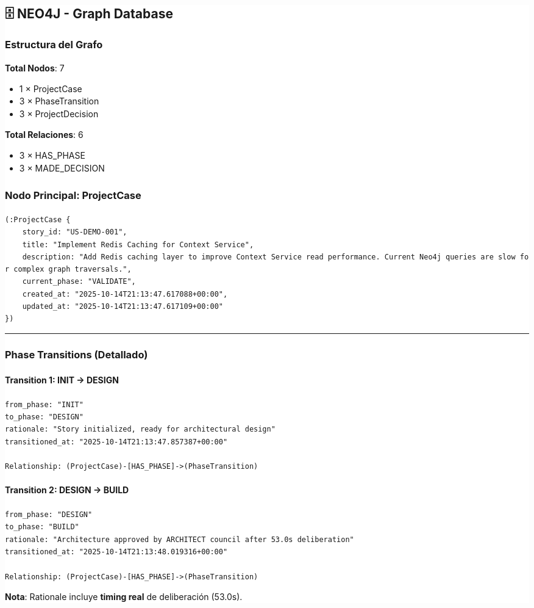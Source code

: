 
## 🗄️ NEO4J - Graph Database

### Estructura del Grafo

**Total Nodos**: 7
- 1 × ProjectCase
- 3 × PhaseTransition
- 3 × ProjectDecision

**Total Relaciones**: 6
- 3 × HAS_PHASE
- 3 × MADE_DECISION

### Nodo Principal: ProjectCase

```cypher
(:ProjectCase {
    story_id: "US-DEMO-001",
    title: "Implement Redis Caching for Context Service",
    description: "Add Redis caching layer to improve Context Service read performance. Current Neo4j queries are slow for complex graph traversals.",
    current_phase: "VALIDATE",
    created_at: "2025-10-14T21:13:47.617088+00:00",
    updated_at: "2025-10-14T21:13:47.617109+00:00"
})
```

---

### Phase Transitions (Detallado)

#### Transition 1: INIT → DESIGN
```
from_phase: "INIT"
to_phase: "DESIGN"
rationale: "Story initialized, ready for architectural design"
transitioned_at: "2025-10-14T21:13:47.857387+00:00"

Relationship: (ProjectCase)-[HAS_PHASE]->(PhaseTransition)
```

#### Transition 2: DESIGN → BUILD
```
from_phase: "DESIGN"
to_phase: "BUILD"
rationale: "Architecture approved by ARCHITECT council after 53.0s deliberation"
transitioned_at: "2025-10-14T21:13:48.019316+00:00"

Relationship: (ProjectCase)-[HAS_PHASE]->(PhaseTransition)
```

**Nota**: Rationale incluye **timing real** de deliberación (53.0s).
